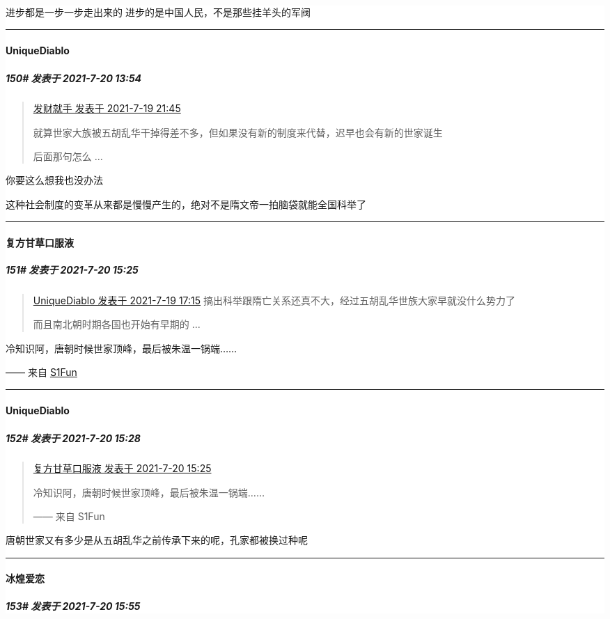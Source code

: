 进步都是一步一步走出来的</blockquote>
进步的是中国人民，不是那些挂羊头的军阀


                                                 

*****

####  UniqueDiablo  
##### 150#       发表于 2021-7-20 13:54


<blockquote><a href="httphttps://bbs.saraba1st.com/2b/forum.php?mod=redirect&amp;goto=findpost&amp;pid=52025190&amp;ptid=2015631" target="_blank">发财就手 发表于 2021-7-19 21:45</a>

就算世家大族被五胡乱华干掉得差不多，但如果没有新的制度来代替，迟早也会有新的世家诞生


后面那句怎么 ...</blockquote>
你要这么想我也没办法

这种社会制度的变革从来都是慢慢产生的，绝对不是隋文帝一拍脑袋就能全国科举了


                                                 

*****

####  复方甘草口服液  
##### 151#       发表于 2021-7-20 15:25


<blockquote><a href="httphttps://bbs.saraba1st.com/2b/forum.php?mod=redirect&amp;goto=findpost&amp;pid=52021968&amp;ptid=2015631" target="_blank">UniqueDiablo 发表于 2021-7-19 17:15</a>
搞出科举跟隋亡关系还真不大，经过五胡乱华世族大家早就没什么势力了

而且南北朝时期各国也开始有早期的 ...</blockquote>
冷知识阿，唐朝时候世家顶峰，最后被朱温一锅端……

—— 来自 [S1Fun](https://s1fun.koalcat.com)


*****

####  UniqueDiablo  
##### 152#       发表于 2021-7-20 15:28


<blockquote><a href="httphttps://bbs.saraba1st.com/2b/forum.php?mod=redirect&amp;goto=findpost&amp;pid=52032958&amp;ptid=2015631" target="_blank">复方甘草口服液 发表于 2021-7-20 15:25</a>

冷知识阿，唐朝时候世家顶峰，最后被朱温一锅端……


—— 来自 S1Fun</blockquote>
唐朝世家又有多少是从五胡乱华之前传承下来的呢，孔家都被换过种呢


                                                 

*****

####  冰煌爱恋  
##### 153#       发表于 2021-7-20 15:55
